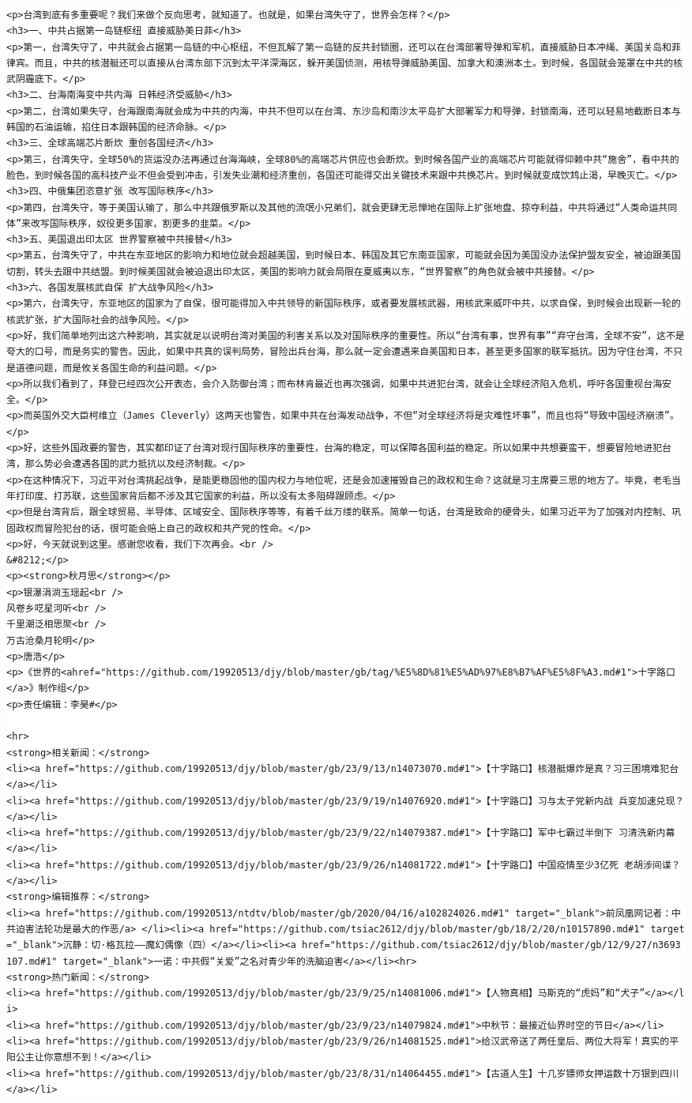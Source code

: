 ```
<p>台湾到底有多重要呢？我们来做个反向思考，就知道了。也就是，如果台湾失守了，世界会怎样？</p>
<h3>一、中共占据第一岛链枢纽 直接威胁美日菲</h3>
<p>第一，台湾失守了，中共就会占据第一岛链的中心枢纽，不但瓦解了第一岛链的反共封锁圈，还可以在台湾部署导弹和军机，直接威胁日本冲绳、美国关岛和菲律宾。而且，中共的核潜艇还可以直接从台湾东部下沉到太平洋深海区，躲开美国侦测，用核导弹威胁美国、加拿大和澳洲本土。到时候，各国就会笼罩在中共的核武阴霾底下。</p>
<h3>二、台海南海变中共内海 日韩经济受威胁</h3>
<p>第二，台湾如果失守，台海跟南海就会成为中共的内海，中共不但可以在台湾、东沙岛和南沙太平岛扩大部署军力和导弹，封锁南海，还可以轻易地截断日本与韩国的石油运输，掐住日本跟韩国的经济命脉。</p>
<h3>三、全球高端芯片断炊 重创各国经济</h3>
<p>第三，台湾失守，全球50%的货运没办法再通过台海海峡，全球80%的高端芯片供应也会断炊。到时候各国产业的高端芯片可能就得仰赖中共“施舍”，看中共的脸色，到时候各国的高科技产业不但会受到冲击，引发失业潮和经济重创，各国还可能得交出关键技术来跟中共换芯片。到时候就变成饮鸩止渴，早晚灭亡。</p>
<h3>四、中俄集团恣意扩张 改写国际秩序</h3>
<p>第四，台湾失守，等于美国认输了，那么中共跟俄罗斯以及其他的流氓小兄弟们，就会更肆无忌惮地在国际上扩张地盘、掠夺利益，中共将通过“人类命运共同体”来改写国际秩序，奴役更多国家，割更多的韭菜。</p>
<h3>五、美国退出印太区 世界警察被中共接替</h3>
<p>第五，台湾失守了，中共在东亚地区的影响力和地位就会超越美国，到时候日本、韩国及其它东南亚国家，可能就会因为美国没办法保护盟友安全，被迫跟美国切割，转头去跟中共结盟。到时候美国就会被迫退出印太区，美国的影响力就会局限在夏威夷以东，“世界警察”的角色就会被中共接替。</p>
<h3>六、各国发展核武自保 扩大战争风险</h3>
<p>第六，台湾失守，东亚地区的国家为了自保，很可能得加入中共领导的新国际秩序，或者要发展核武器，用核武来威吓中共，以求自保，到时候会出现新一轮的核武扩张，扩大国际社会的战争风险。</p>
<p>好，我们简单地列出这六种影响，其实就足以说明台湾对美国的利害关系以及对国际秩序的重要性。所以“台湾有事，世界有事”“弃守台湾，全球不安”，这不是夸大的口号，而是务实的警告。因此，如果中共真的误判局势，冒险出兵台海，那么就一定会遭遇来自美国和日本，甚至更多国家的联军抵抗。因为守住台湾，不只是道德问题，而是攸关各国生命的利益问题。</p>
<p>所以我们看到了，拜登已经四次公开表态，会介入防御台湾；而布林肯最近也再次强调，如果中共进犯台湾，就会让全球经济陷入危机，呼吁各国重视台海安全。</p>
<p>而英国外交大臣柯维立（James Cleverly）这两天也警告，如果中共在台海发动战争，不但“对全球经济将是灾难性坏事”，而且也将“导致中国经济崩溃”。</p>
<p>好，这些外国政要的警告，其实都印证了台湾对现行国际秩序的重要性，台海的稳定，可以保障各国利益的稳定。所以如果中共想要蛮干，想要冒险地进犯台湾，那么势必会遭遇各国的武力抵抗以及经济制裁。</p>
<p>在这种情况下，习近平对台湾挑起战争，是能更稳固他的国内权力与地位呢，还是会加速摧毁自己的政权和生命？这就是习主席要三思的地方了。毕竟，老毛当年打印度、打苏联，这些国家背后都不涉及其它国家的利益，所以没有太多阻碍跟顾虑。</p>
<p>但是台湾背后，跟全球贸易、半导体、区域安全、国际秩序等等，有着千丝万缕的联系。简单一句话，台湾是致命的硬骨头，如果习近平为了加强对内控制、巩固政权而冒险犯台的话，很可能会赔上自己的政权和共产党的性命。</p>
<p>好，今天就说到这里。感谢您收看，我们下次再会。<br />
&#8212;</p>
<p><strong>秋月思</strong></p>
<p>银瀑涓淌玉瑶起<br />
风卷乡呓星河听<br />
千里潮泛相思聚<br />
万古沧桑月轮明</p>
<p>唐浩</p>
<p>《世界的<ahref="https://github.com/19920513/djy/blob/master/gb/tag/%E5%8D%81%E5%AD%97%E8%B7%AF%E5%8F%A3.md#1">十字路口</a>》制作组</p>
<p>责任编辑：李昊#</p>
	
<hr>
<strong>相关新闻：</strong>
<li><a href="https://github.com/19920513/djy/blob/master/gb/23/9/13/n14073070.md#1">【十字路口】核潜艇爆炸是真？习三困境难犯台</a></li>
<li><a href="https://github.com/19920513/djy/blob/master/gb/23/9/19/n14076920.md#1">【十字路口】习与太子党新内战 兵变加速兑现？</a></li>
<li><a href="https://github.com/19920513/djy/blob/master/gb/23/9/22/n14079387.md#1">【十字路口】军中七霸过半倒下 习清洗新内幕</a></li>
<li><a href="https://github.com/19920513/djy/blob/master/gb/23/9/26/n14081722.md#1">【十字路口】中国疫情至少3亿死 老胡涉间谍？</a></li>
<strong>编辑推荐：</strong>
<li><a href="https://github.com/19920513/ntdtv/blob/master/gb/2020/04/16/a102824026.md#1" target="_blank">前凤凰网记者：中共迫害法轮功是最大的作恶/a> </li><li><a href="https://github.com/tsiac2612/djy/blob/master/gb/18/2/20/n10157890.md#1" target="_blank">沉静：切·格瓦拉——魔幻偶像（四）</a></li><li><a href="https://github.com/tsiac2612/djy/blob/master/gb/12/9/27/n3693107.md#1" target="_blank">一诺：中共假“关爱”之名对青少年的洗脑迫害</a></li><hr>
<strong>热门新闻：</strong>
<li><a href="https://github.com/19920513/djy/blob/master/gb/23/9/25/n14081006.md#1">【人物真相】马斯克的“虎妈”和“犬子”</a></li>
<li><a href="https://github.com/19920513/djy/blob/master/gb/23/9/23/n14079824.md#1">中秋节：最接近仙界时空的节日</a></li>
<li><a href="https://github.com/19920513/djy/blob/master/gb/23/9/26/n14081525.md#1">给汉武帝送了两任皇后、两位大将军！真实的平阳公主让你意想不到！</a></li>
<li><a href="https://github.com/19920513/djy/blob/master/gb/23/8/31/n14064455.md#1">【古道人生】十几岁镖师女押运数十万银到四川</a></li>
```